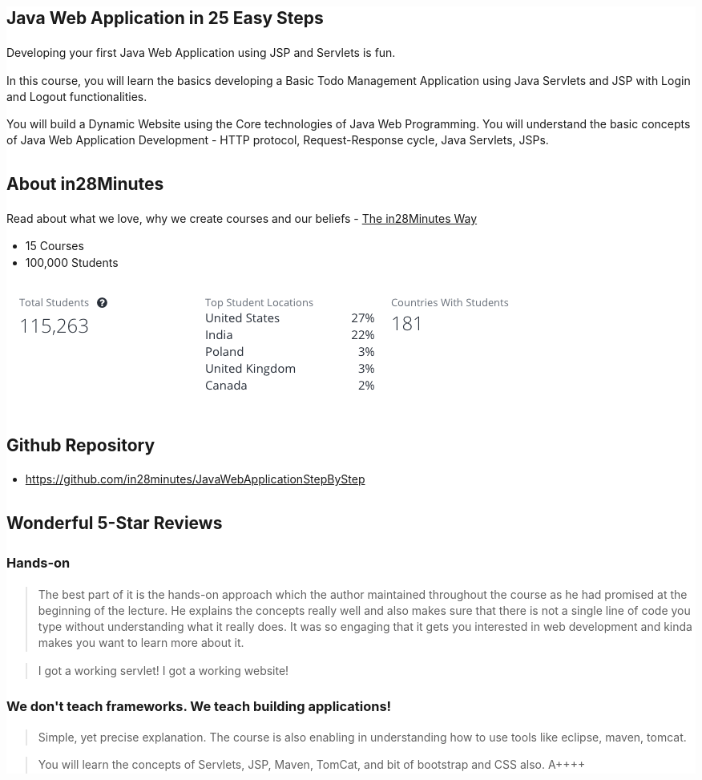 
## Java Web Application in 25 Easy Steps

Developing your first Java Web Application using JSP and Servlets is fun.

In this course, you will learn the basics developing a Basic Todo Management Application using Java Servlets and JSP with Login and Logout functionalities.

You will build a Dynamic Website using the Core technologies of Java Web Programming. You will understand the basic concepts of Java Web Application Development - HTTP protocol, Request-Response cycle, Java Servlets, JSPs.

## About in28Minutes

Read about what we love, why we create courses and our beliefs - [The in28Minutes Way](https://github.com/in28minutes/in28minutes-initiatives/tree/master/The-in28Minutes-Way)
- 15 Courses
- 100,000 Students

![](images/udemy-total-students.png)

## Github Repository

- https://github.com/in28minutes/JavaWebApplicationStepByStep

## Wonderful 5-Star Reviews

### Hands-on

> The best part of it is the hands-on approach which the author maintained throughout the course as he had promised at the beginning of the lecture. He explains the concepts really well and also makes sure that there is not a single line of code you type without understanding what it really does. It was so engaging that it gets you interested in web development and kinda makes you want to learn more about it.

> I got a working servlet! I got a working website!

### We don't teach frameworks. We teach building applications!

> Simple, yet precise explanation. The course is also enabling in understanding how to use tools like eclipse, maven, tomcat.

> You will learn the concepts of Servlets, JSP, Maven, TomCat, and bit of bootstrap and CSS also. A++++

